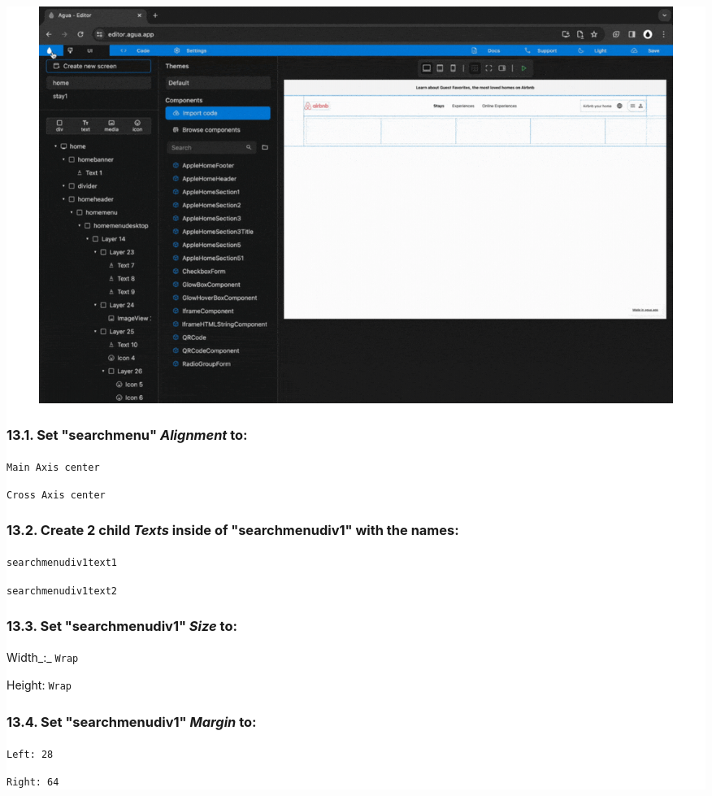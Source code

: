 <figure><img src="../../../.gitbook/assets/home_menu_desktop_12-min (1).gif" alt=""><figcaption></figcaption></figure>

### 13.1. Set "searchmenu" _Alignment_ to:

`Main Axis center`

`Cross Axis center`

### **13.2.** Create 2 child _Texts_ inside of "searchmenudiv1" with the names:

`searchmenudiv1text1`

`searchmenudiv1text2`

### **13.3.** Set "searchmenudiv1" _Size_ to:

Width_:_ `Wrap`

Height: `Wrap`

### 13.4. Set "searchmenudiv1" _Margin_ to:

`Left: 28`

`Right: 64`

